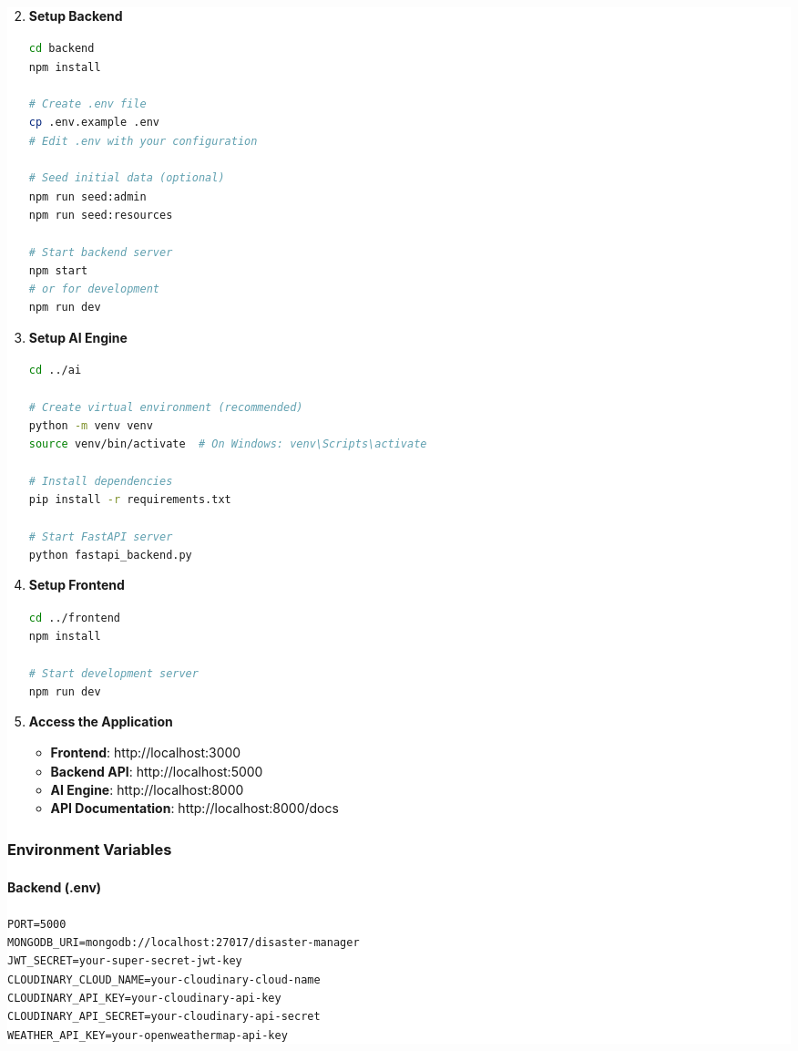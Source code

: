 2. **Setup Backend**
   ```bash
   cd backend
   npm install
   
   # Create .env file
   cp .env.example .env
   # Edit .env with your configuration
   
   # Seed initial data (optional)
   npm run seed:admin
   npm run seed:resources
   
   # Start backend server
   npm start
   # or for development
   npm run dev
   ```

3. **Setup AI Engine**
   ```bash
   cd ../ai
   
   # Create virtual environment (recommended)
   python -m venv venv
   source venv/bin/activate  # On Windows: venv\Scripts\activate
   
   # Install dependencies
   pip install -r requirements.txt
   
   # Start FastAPI server
   python fastapi_backend.py
   ```

4. **Setup Frontend**
   ```bash
   cd ../frontend
   npm install
   
   # Start development server
   npm run dev
   ```

5. **Access the Application**
   - **Frontend**: http://localhost:3000
   - **Backend API**: http://localhost:5000
   - **AI Engine**: http://localhost:8000
   - **API Documentation**: http://localhost:8000/docs

### Environment Variables

#### Backend (.env)
```env
PORT=5000
MONGODB_URI=mongodb://localhost:27017/disaster-manager
JWT_SECRET=your-super-secret-jwt-key
CLOUDINARY_CLOUD_NAME=your-cloudinary-cloud-name
CLOUDINARY_API_KEY=your-cloudinary-api-key
CLOUDINARY_API_SECRET=your-cloudinary-api-secret
WEATHER_API_KEY=your-openweathermap-api-key
```
